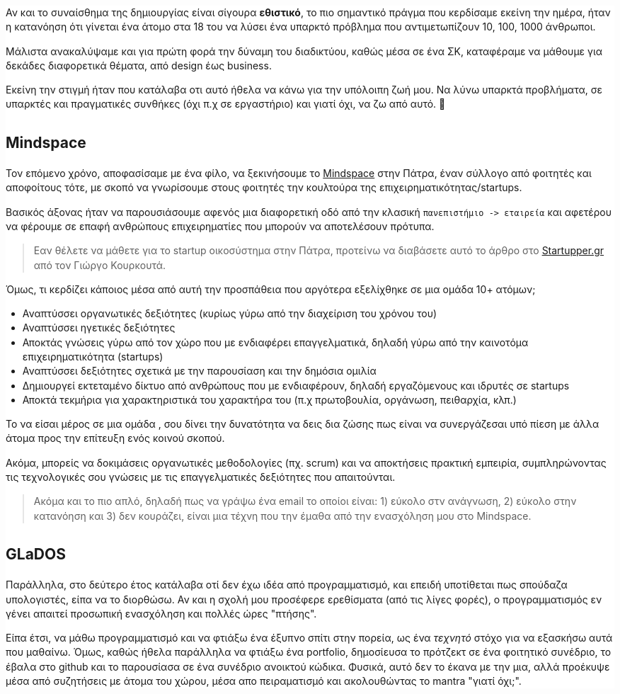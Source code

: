 Αν και το συναίσθημα της δημιουργίας είναι σίγουρα **εθιστικό**, το πιο σημαντικό πράγμα που κερδίσαμε εκείνη την ημέρα, ήταν η κατανόηση ότι γίνεται ένα άτομο στα 18 του να λύσει ένα υπαρκτό πρόβλημα που αντιμετωπίζουν 10, 100, 1000 άνθρωποι. 

Μάλιστα ανακαλύψαμε και για πρώτη φορά την δύναμη του διαδικτύου, καθώς μέσα σε ένα ΣΚ, καταφέραμε να μάθουμε για δεκάδες διαφορετικά θέματα, από design έως business.

Εκείνη την στιγμή ήταν που κατάλαβα οτι αυτό ήθελα να κάνω για την υπόλοιπη ζωή μου. Να λύνω υπαρκτά προβλήματα, σε υπαρκτές και πραγματικές συνθήκες (όχι π.χ σε εργαστήριο) και γιατί όχι, να ζω από αυτό. 🙏

## Mindspace

Τον επόμενο χρόνο, αποφασίσαμε με ένα φίλο, να ξεκινήσουμε το [Mindspace](https://www.mindspace.gr) στην Πάτρα, έναν σύλλογο από φοιτητές και αποφοίτους τότε, με σκοπό να γνωρίσουμε στους φοιτητές την κουλτούρα της επιχειρηματικότητας/startups. 

Βασικός άξονας ήταν να παρουσιάσουμε αφενός μια διαφορετική οδό από την κλασική `πανεπιστήμιο -> εταιρεία` και αφετέρου να φέρουμε σε επαφή ανθρώπους επιχειρηματίες που μπορούν να αποτελέσουν πρότυπα. 

> Εαν θέλετε να μάθετε για το startup οικοσύστημα στην Πάτρα, προτείνω να διαβάσετε αυτό το άρθρο στο [Startupper.gr](https://startupper.gr/news/60360/prepi-na-klonopiisoume-tin-patra-parafta/) από τον Γιώργο Κουρκουτά.

Όμως, τι κερδίζει κάποιος μέσα από αυτή την προσπάθεια που αργότερα εξελίχθηκε σε μια ομάδα 10+ ατόμων;

 - Αναπτύσσει οργανωτικές δεξιότητες (κυρίως γύρω από την διαχείριση του χρόνου του)
 - Αναπτύσσει ηγετικές δεξιότητες
 - Αποκτάς γνώσεις γύρω από τον χώρο που με ενδιαφέρει επαγγελματικά, δηλαδή γύρω από την καινοτόμα επιχειρηματικότητα (startups)
 - Αναπτύσσει δεξιότητες σχετικά με την παρουσίαση και την δημόσια ομιλία
 - Δημιουργεί εκτεταμένο δίκτυο από ανθρώπους που με ενδιαφέρουν, δηλαδή εργαζόμενους και ιδρυτές σε startups
 - Αποκτά τεκμήρια για χαρακτηριστικά του χαρακτήρα του (π.χ πρωτοβουλία, οργάνωση, πειθαρχία, κλπ.)

Το να είσαι μέρος σε μια ομάδα , σου δίνει την δυνατότητα να δεις δια ζώσης πως είναι να συνεργάζεσαι υπό πίεση με άλλα άτομα προς την επίτευξη ενός κοινού σκοπού. 

Ακόμα, μπορείς να δοκιμάσεις οργανωτικές μεθοδολογίες (πχ. scrum) και να αποκτήσεις πρακτική εμπειρία, συμπληρώνοντας τις τεχνολογικές σου γνώσεις με τις επαγγελματικές δεξιότητες που απαιτούνται.

> Ακόμα και το πιο απλό, δηλαδή πως να γράψω ένα email το οποίοι είναι: 1) εύκολο στν ανάγνωση, 2) εύκολο στην κατανόηση και 3) δεν κουράζει, είναι μια τέχνη που την έμαθα από την ενασχόληση μου στο Mindspace.

## GLaDOS

Παράλληλα, στο δεύτερο έτος κατάλαβα οτί δεν έχω ιδέα από προγραμματισμό, και επειδή υποτίθεται πως σπούδαζα υπολογιστές, είπα να το διορθώσω. Αν και η σχολή μου προσέφερε ερεθίσματα (από τις λίγες φορές), ο προγραμματισμός εν γένει απαιτεί προσωπική ενασχόληση και πολλές ώρες "πτήσης".

Είπα έτσι, να μάθω προγραμματισμό και να φτιάξω ένα έξυπνο σπίτι στην πορεία, ως ένα *τεχνητό* στόχο για να εξασκήσω αυτά που μαθαίνω. Όμως, καθώς ήθελα παράλληλα να φτιάξω ένα portfolio, δημοσίευσα το πρότζεκτ σε ένα φοιτητικό συνέδριο, το έβαλα στο github και το παρουσίασα σε ένα συνέδριο ανοικτού κώδικα. Φυσικά, αυτό δεν το έκανα με την μια, αλλά προέκυψε μέσα από συζητήσεις με άτομα του χώρου, μέσα απο πειραματισμό και ακολουθώντας το mantra "γιατί όχι;".
